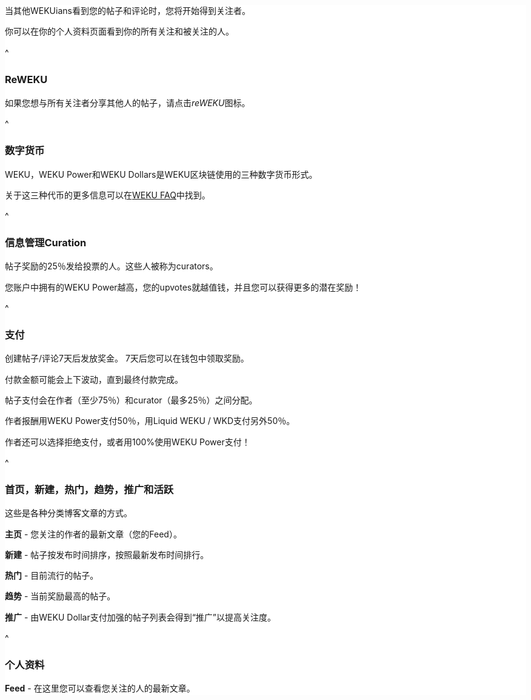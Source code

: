 当其他WEKUians看到您的帖子和评论时，您将开始得到关注者。

你可以在你的个人资料页面看到你的所有关注和被关注的人。

^

### <a name="ReWEKU"></a>ReWEKU
如果您想与所有关注者分享其他人的帖子，请点击*reWEKU*图标。

^

### <a name="Digital_Currencies"></a>数字货币
WEKU，WEKU Power和WEKU Dollars是WEKU区块链使用的三种数字货币形式。

关于这三种代币的更多信息可以在[WEKU FAQ](https://live.weku.io/faq.html)中找到。

^

### <a name="Curation"></a>信息管理Curation
帖子奖励的25％发给投票的人。这些人被称为curators。

您账户中拥有的WEKU Power越高，您的upvotes就越值钱，并且您可以获得更多的潜在奖励！

^

### <a name="Payments"></a>支付
创建帖子/评论7天后发放奖金。 7天后您可以在钱包中领取奖励。

付款金额可能会上下波动，直到最终付款完成。

帖子支付会在作者（至少75％）和curator（最多25％）之间分配。

作者报酬用WEKU Power支付50％，用Liquid WEKU / WKD支付另外50％。

作者还可以选择拒绝支付，或者用100%使用WEKU Power支付！

^

### <a name="Home,_New,_Hot,_Trending,_Promoted,_and_Active"></a>首页，新建，热门，趋势，推广和活跃
这些是各种分类博客文章的方式。

**主页** - 您关注的作者的最新文章（您的Feed）。

**新建** - 帖子按发布时间排序，按照最新发布时间排行。

**热门** - 目前流行的帖子。

**趋势** - 当前奖励最高的帖子。

**推广** - 由WEKU Dollar支付加强的帖子列表会得到“推广”以提高关注度。


^


### <a name="Profile"></a>个人资料

**Feed** - 在这里您可以查看您关注的人的最新文章。
